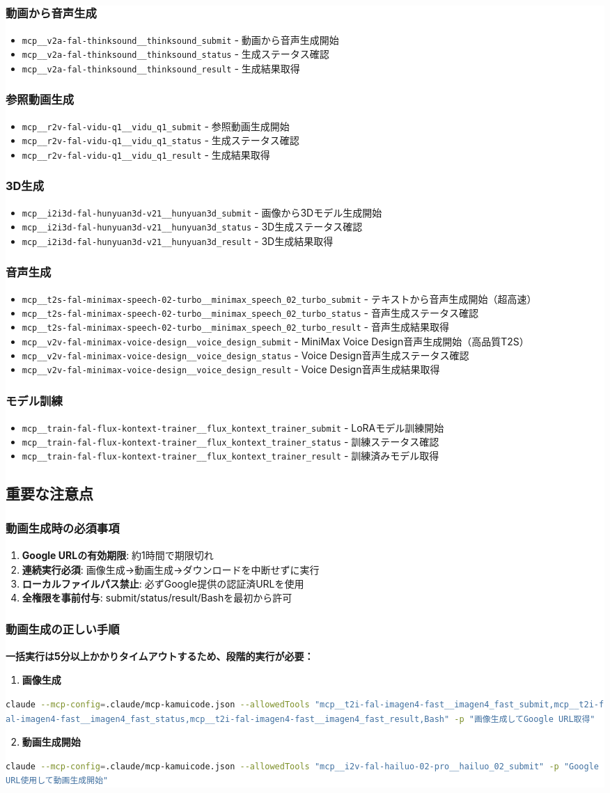 ### 動画から音声生成
- `mcp__v2a-fal-thinksound__thinksound_submit` - 動画から音声生成開始
- `mcp__v2a-fal-thinksound__thinksound_status` - 生成ステータス確認
- `mcp__v2a-fal-thinksound__thinksound_result` - 生成結果取得

### 参照動画生成
- `mcp__r2v-fal-vidu-q1__vidu_q1_submit` - 参照動画生成開始
- `mcp__r2v-fal-vidu-q1__vidu_q1_status` - 生成ステータス確認
- `mcp__r2v-fal-vidu-q1__vidu_q1_result` - 生成結果取得

### 3D生成
- `mcp__i2i3d-fal-hunyuan3d-v21__hunyuan3d_submit` - 画像から3Dモデル生成開始
- `mcp__i2i3d-fal-hunyuan3d-v21__hunyuan3d_status` - 3D生成ステータス確認
- `mcp__i2i3d-fal-hunyuan3d-v21__hunyuan3d_result` - 3D生成結果取得

### 音声生成
- `mcp__t2s-fal-minimax-speech-02-turbo__minimax_speech_02_turbo_submit` - テキストから音声生成開始（超高速）
- `mcp__t2s-fal-minimax-speech-02-turbo__minimax_speech_02_turbo_status` - 音声生成ステータス確認
- `mcp__t2s-fal-minimax-speech-02-turbo__minimax_speech_02_turbo_result` - 音声生成結果取得
- `mcp__v2v-fal-minimax-voice-design__voice_design_submit` - MiniMax Voice Design音声生成開始（高品質T2S）
- `mcp__v2v-fal-minimax-voice-design__voice_design_status` - Voice Design音声生成ステータス確認
- `mcp__v2v-fal-minimax-voice-design__voice_design_result` - Voice Design音声生成結果取得

### モデル訓練
- `mcp__train-fal-flux-kontext-trainer__flux_kontext_trainer_submit` - LoRAモデル訓練開始
- `mcp__train-fal-flux-kontext-trainer__flux_kontext_trainer_status` - 訓練ステータス確認
- `mcp__train-fal-flux-kontext-trainer__flux_kontext_trainer_result` - 訓練済みモデル取得

## 重要な注意点
### 動画生成時の必須事項
1. **Google URLの有効期限**: 約1時間で期限切れ
2. **連続実行必須**: 画像生成→動画生成→ダウンロードを中断せずに実行
3. **ローカルファイルパス禁止**: 必ずGoogle提供の認証済URLを使用
4. **全権限を事前付与**: submit/status/result/Bashを最初から許可

### 動画生成の正しい手順
**一括実行は5分以上かかりタイムアウトするため、段階的実行が必要：**

1. **画像生成**
```bash
claude --mcp-config=.claude/mcp-kamuicode.json --allowedTools "mcp__t2i-fal-imagen4-fast__imagen4_fast_submit,mcp__t2i-fal-imagen4-fast__imagen4_fast_status,mcp__t2i-fal-imagen4-fast__imagen4_fast_result,Bash" -p "画像生成してGoogle URL取得"
```

2. **動画生成開始**
```bash  
claude --mcp-config=.claude/mcp-kamuicode.json --allowedTools "mcp__i2v-fal-hailuo-02-pro__hailuo_02_submit" -p "Google URL使用して動画生成開始"
```
